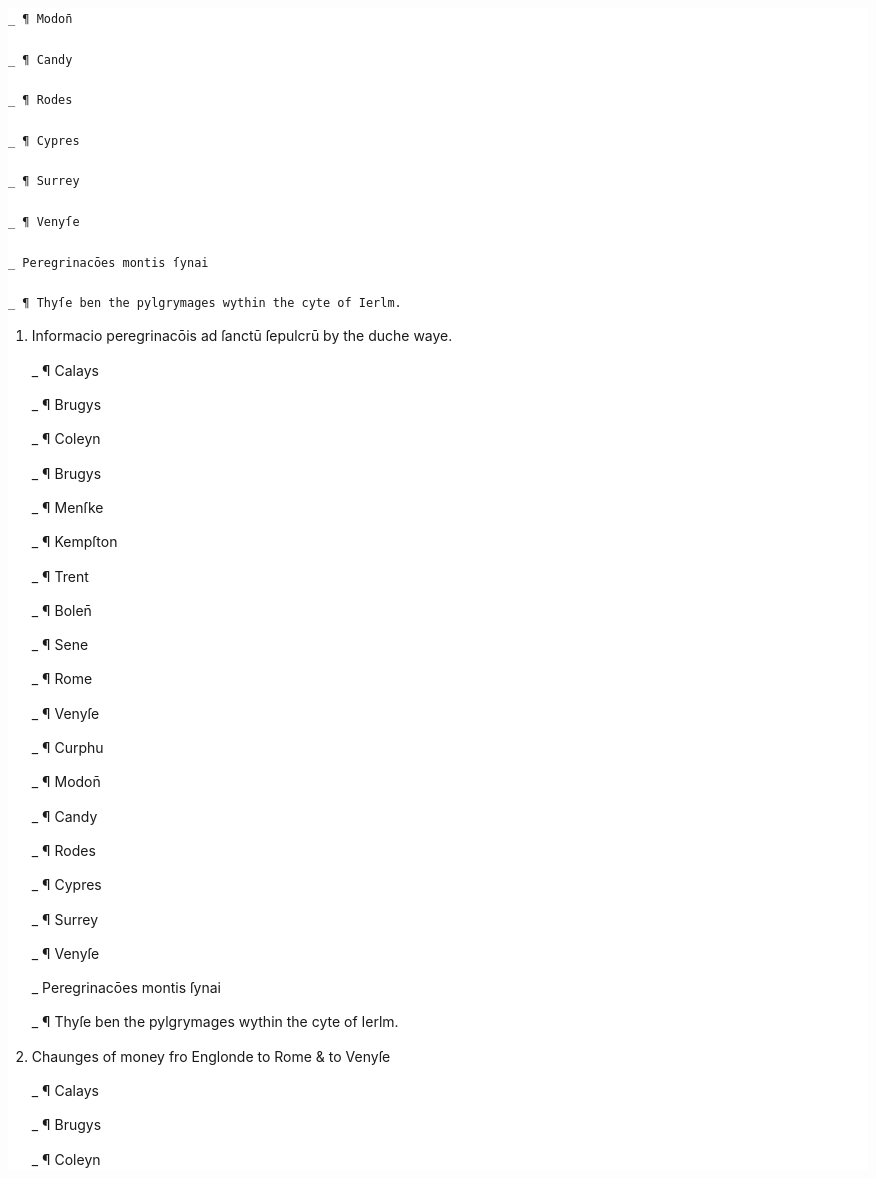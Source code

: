     _ ¶ Modon̄

    _ ¶ Candy

    _ ¶ Rodes

    _ ¶ Cypres

    _ ¶ Surrey

    _ ¶ Venyſe

    _ Peregrinacōes montis ſynai

    _ ¶ Thyſe ben the pylgrymages wythin the cyte of Ierlm.

1. Informacio peregrinacōis ad ſanctū ſepulcrū by the duche waye.

    _ ¶ Calays

    _ ¶ Brugys

    _ ¶ Coleyn

    _ ¶ Brugys

    _ ¶ Menſke

    _ ¶ Kempſton

    _ ¶ Trent

    _ ¶ Bolen̄

    _ ¶ Sene

    _ ¶ Rome

    _ ¶ Venyſe

    _ ¶ Curphu

    _ ¶ Modon̄

    _ ¶ Candy

    _ ¶ Rodes

    _ ¶ Cypres

    _ ¶ Surrey

    _ ¶ Venyſe

    _ Peregrinacōes montis ſynai

    _ ¶ Thyſe ben the pylgrymages wythin the cyte of Ierlm.

1. Chaunges of money fro Englonde to Rome & to Venyſe

    _ ¶ Calays

    _ ¶ Brugys

    _ ¶ Coleyn
